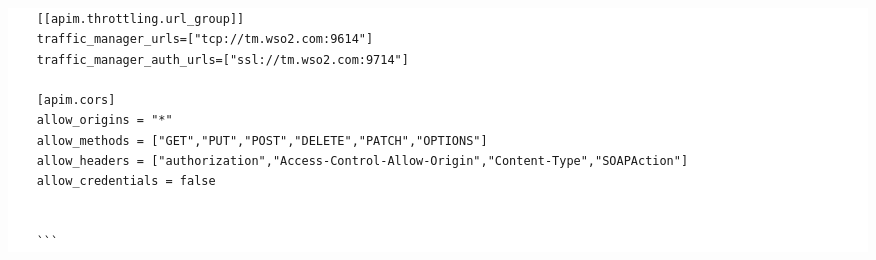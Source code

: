         [[apim.throttling.url_group]]
        traffic_manager_urls=["tcp://tm.wso2.com:9614"]
        traffic_manager_auth_urls=["ssl://tm.wso2.com:9714"]
        
        [apim.cors]
        allow_origins = "*"
        allow_methods = ["GET","PUT","POST","DELETE","PATCH","OPTIONS"]
        allow_headers = ["authorization","Access-Control-Allow-Origin","Content-Type","SOAPAction"]
        allow_credentials = false
        
        
        ```




